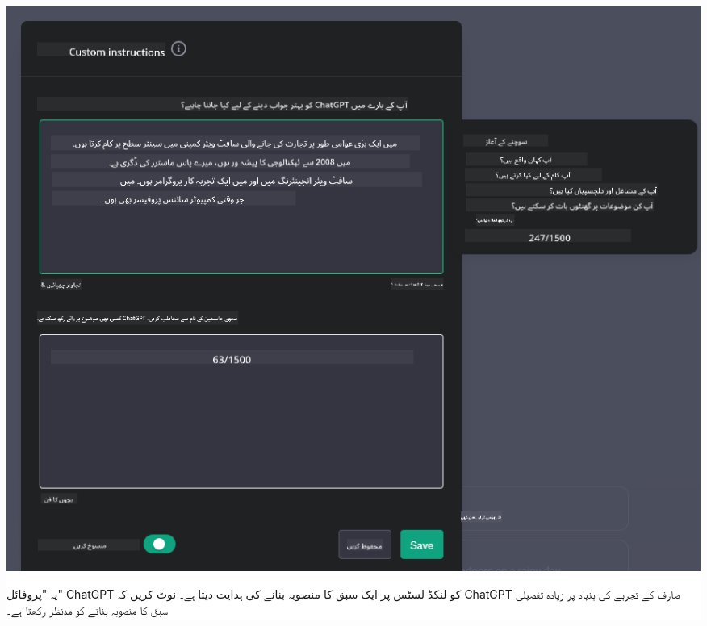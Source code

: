 ![ChatGPT میں Custom Instructions کی سیٹنگ](../../../translated_images/custom-instructions.b96f59aa69356fcfed456414221919e8996f93c90c20d0d58d1bc0221e3c909f.ur.png)

یہ "پروفائل" ChatGPT کو لنکڈ لسٹس پر ایک سبق کا منصوبہ بنانے کی ہدایت دیتا ہے۔ نوٹ کریں کہ ChatGPT صارف کے تجربے کی بنیاد پر زیادہ تفصیلی سبق کا منصوبہ بنانے کو مدنظر رکھتا ہے۔
